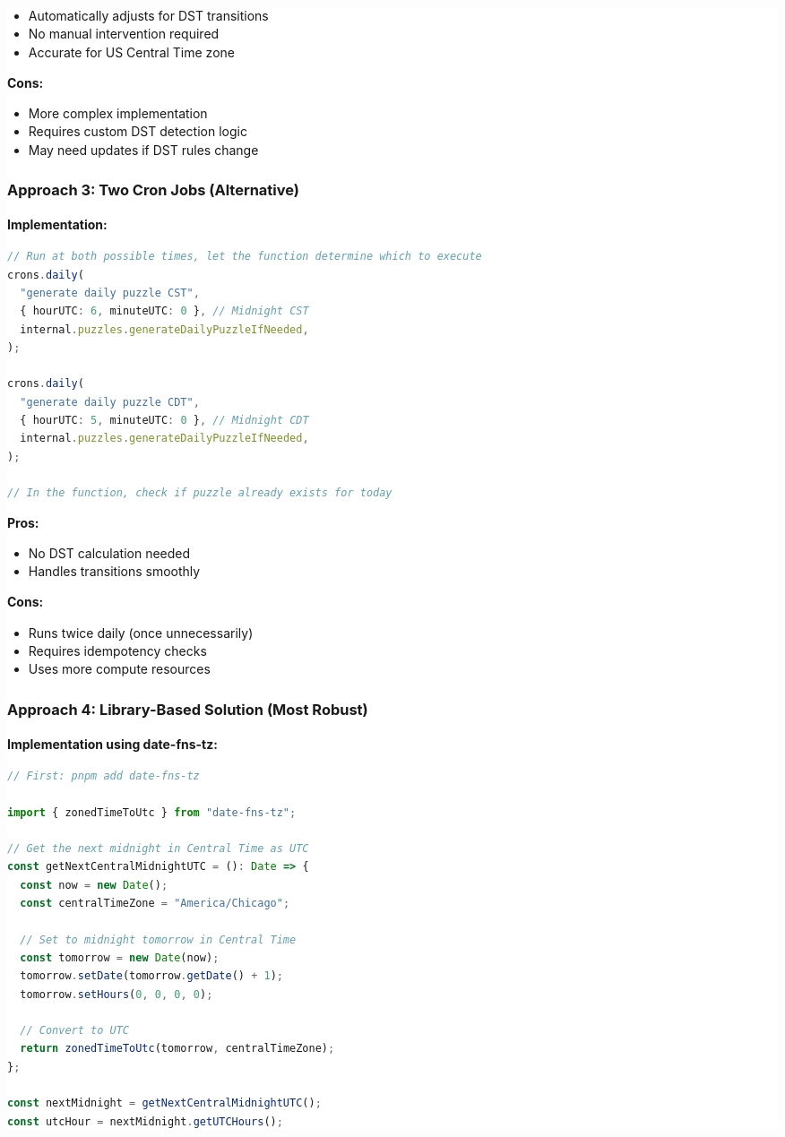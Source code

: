 - Automatically adjusts for DST transitions
- No manual intervention required
- Accurate for US Central Time zone

**Cons:**

- More complex implementation
- Requires custom DST detection logic
- May need updates if DST rules change

### Approach 3: Two Cron Jobs (Alternative)

**Implementation:**

```typescript
// Run at both possible times, let the function determine which to execute
crons.daily(
  "generate daily puzzle CST",
  { hourUTC: 6, minuteUTC: 0 }, // Midnight CST
  internal.puzzles.generateDailyPuzzleIfNeeded,
);

crons.daily(
  "generate daily puzzle CDT",
  { hourUTC: 5, minuteUTC: 0 }, // Midnight CDT
  internal.puzzles.generateDailyPuzzleIfNeeded,
);

// In the function, check if puzzle already exists for today
```

**Pros:**

- No DST calculation needed
- Handles transitions smoothly

**Cons:**

- Runs twice daily (once unnecessarily)
- Requires idempotency checks
- Uses more compute resources

### Approach 4: Library-Based Solution (Most Robust)

**Implementation using date-fns-tz:**

```typescript
// First: pnpm add date-fns-tz

import { zonedTimeToUtc } from "date-fns-tz";

// Get the next midnight in Central Time as UTC
const getNextCentralMidnightUTC = (): Date => {
  const now = new Date();
  const centralTimeZone = "America/Chicago";

  // Set to midnight tomorrow in Central Time
  const tomorrow = new Date(now);
  tomorrow.setDate(tomorrow.getDate() + 1);
  tomorrow.setHours(0, 0, 0, 0);

  // Convert to UTC
  return zonedTimeToUtc(tomorrow, centralTimeZone);
};

const nextMidnight = getNextCentralMidnightUTC();
const utcHour = nextMidnight.getUTCHours();

```